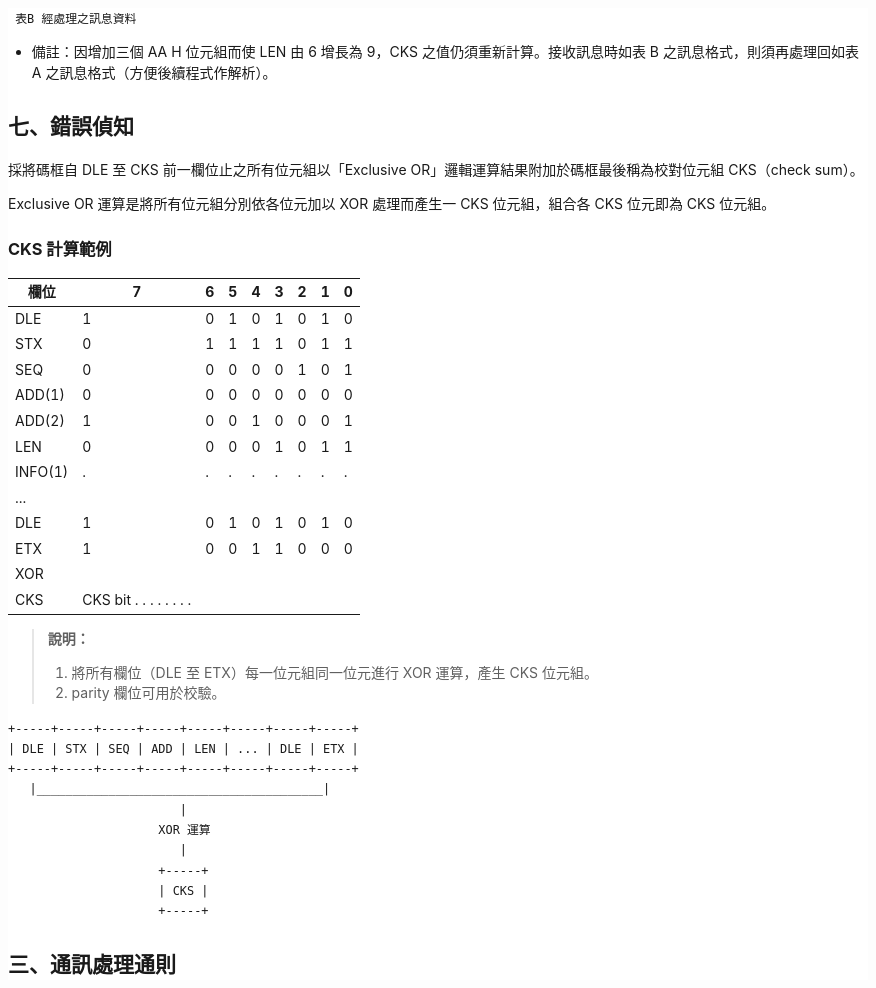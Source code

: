      表B 經處理之訊息資料

   - 備註：因增加三個 AA H 位元組而使 LEN 由 6 增長為 9，CKS 之值仍須重新計算。接收訊息時如表 B 之訊息格式，則須再處理回如表 A 之訊息格式（方便後續程式作解析）。

## 七、錯誤偵知

採將碼框自 DLE 至 CKS 前一欄位止之所有位元組以「Exclusive OR」邏輯運算結果附加於碼框最後稱為校對位元組 CKS（check sum）。

Exclusive OR 運算是將所有位元組分別依各位元加以 XOR 處理而產生一 CKS 位元組，組合各 CKS 位元即為 CKS 位元組。

### CKS 計算範例

| 欄位   | 7 | 6 | 5 | 4 | 3 | 2 | 1 | 0 |
|--------|---|---|---|---|---|---|---|---|
| DLE    | 1 | 0 | 1 | 0 | 1 | 0 | 1 | 0 |
| STX    | 0 | 1 | 1 | 1 | 1 | 0 | 1 | 1 |
| SEQ    | 0 | 0 | 0 | 0 | 0 | 1 | 0 | 1 |
| ADD(1) | 0 | 0 | 0 | 0 | 0 | 0 | 0 | 0 |
| ADD(2) | 1 | 0 | 0 | 1 | 0 | 0 | 0 | 1 |
| LEN    | 0 | 0 | 0 | 0 | 1 | 0 | 1 | 1 |
| INFO(1)|  .| . | . | . | . | . | . | . |
| ...    |   |   |   |   |   |   |   |   |
| DLE    | 1 | 0 | 1 | 0 | 1 | 0 | 1 | 0 |
| ETX    | 1 | 0 | 0 | 1 | 1 | 0 | 0 | 0 |
| XOR    |   |   |   |   |   |   |   |   |
| CKS    | CKS bit . . . . . . . . |

> **說明：**
> 1. 將所有欄位（DLE 至 ETX）每一位元組同一位元進行 XOR 運算，產生 CKS 位元組。
> 2. parity 欄位可用於校驗。

```ascii
+-----+-----+-----+-----+-----+-----+-----+-----+
| DLE | STX | SEQ | ADD | LEN | ... | DLE | ETX |
+-----+-----+-----+-----+-----+-----+-----+-----+
   |________________________________________|
                        |
                     XOR 運算
                        |
                     +-----+
                     | CKS |
                     +-----+
```

## 三、通訊處理通則
